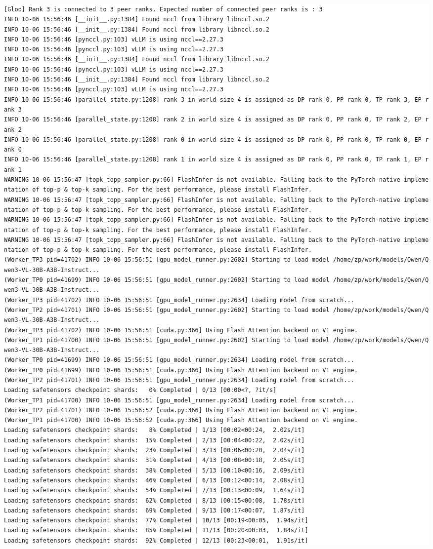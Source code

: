 ```
[Gloo] Rank 3 is connected to 3 peer ranks. Expected number of connected peer ranks is : 3
INFO 10-06 15:56:46 [__init__.py:1384] Found nccl from library libnccl.so.2
INFO 10-06 15:56:46 [__init__.py:1384] Found nccl from library libnccl.so.2
INFO 10-06 15:56:46 [pynccl.py:103] vLLM is using nccl==2.27.3
INFO 10-06 15:56:46 [pynccl.py:103] vLLM is using nccl==2.27.3
INFO 10-06 15:56:46 [__init__.py:1384] Found nccl from library libnccl.so.2
INFO 10-06 15:56:46 [pynccl.py:103] vLLM is using nccl==2.27.3
INFO 10-06 15:56:46 [__init__.py:1384] Found nccl from library libnccl.so.2
INFO 10-06 15:56:46 [pynccl.py:103] vLLM is using nccl==2.27.3
INFO 10-06 15:56:46 [parallel_state.py:1208] rank 3 in world size 4 is assigned as DP rank 0, PP rank 0, TP rank 3, EP rank 3
INFO 10-06 15:56:46 [parallel_state.py:1208] rank 2 in world size 4 is assigned as DP rank 0, PP rank 0, TP rank 2, EP rank 2
INFO 10-06 15:56:46 [parallel_state.py:1208] rank 0 in world size 4 is assigned as DP rank 0, PP rank 0, TP rank 0, EP rank 0
INFO 10-06 15:56:46 [parallel_state.py:1208] rank 1 in world size 4 is assigned as DP rank 0, PP rank 0, TP rank 1, EP rank 1
WARNING 10-06 15:56:47 [topk_topp_sampler.py:66] FlashInfer is not available. Falling back to the PyTorch-native implementation of top-p & top-k sampling. For the best performance, please install FlashInfer.
WARNING 10-06 15:56:47 [topk_topp_sampler.py:66] FlashInfer is not available. Falling back to the PyTorch-native implementation of top-p & top-k sampling. For the best performance, please install FlashInfer.
WARNING 10-06 15:56:47 [topk_topp_sampler.py:66] FlashInfer is not available. Falling back to the PyTorch-native implementation of top-p & top-k sampling. For the best performance, please install FlashInfer.
WARNING 10-06 15:56:47 [topk_topp_sampler.py:66] FlashInfer is not available. Falling back to the PyTorch-native implementation of top-p & top-k sampling. For the best performance, please install FlashInfer.
(Worker_TP3 pid=41702) INFO 10-06 15:56:51 [gpu_model_runner.py:2602] Starting to load model /home/zp/work/models/Qwen/Qwen3-VL-30B-A3B-Instruct...
(Worker_TP0 pid=41699) INFO 10-06 15:56:51 [gpu_model_runner.py:2602] Starting to load model /home/zp/work/models/Qwen/Qwen3-VL-30B-A3B-Instruct...
(Worker_TP3 pid=41702) INFO 10-06 15:56:51 [gpu_model_runner.py:2634] Loading model from scratch...
(Worker_TP2 pid=41701) INFO 10-06 15:56:51 [gpu_model_runner.py:2602] Starting to load model /home/zp/work/models/Qwen/Qwen3-VL-30B-A3B-Instruct...
(Worker_TP3 pid=41702) INFO 10-06 15:56:51 [cuda.py:366] Using Flash Attention backend on V1 engine.
(Worker_TP1 pid=41700) INFO 10-06 15:56:51 [gpu_model_runner.py:2602] Starting to load model /home/zp/work/models/Qwen/Qwen3-VL-30B-A3B-Instruct...
(Worker_TP0 pid=41699) INFO 10-06 15:56:51 [gpu_model_runner.py:2634] Loading model from scratch...
(Worker_TP0 pid=41699) INFO 10-06 15:56:51 [cuda.py:366] Using Flash Attention backend on V1 engine.
(Worker_TP2 pid=41701) INFO 10-06 15:56:51 [gpu_model_runner.py:2634] Loading model from scratch...
Loading safetensors checkpoint shards:   0% Completed | 0/13 [00:00<?, ?it/s]
(Worker_TP1 pid=41700) INFO 10-06 15:56:51 [gpu_model_runner.py:2634] Loading model from scratch...
(Worker_TP2 pid=41701) INFO 10-06 15:56:52 [cuda.py:366] Using Flash Attention backend on V1 engine.
(Worker_TP1 pid=41700) INFO 10-06 15:56:52 [cuda.py:366] Using Flash Attention backend on V1 engine.
Loading safetensors checkpoint shards:   8% Completed | 1/13 [00:02<00:24,  2.02s/it]
Loading safetensors checkpoint shards:  15% Completed | 2/13 [00:04<00:22,  2.02s/it]
Loading safetensors checkpoint shards:  23% Completed | 3/13 [00:06<00:20,  2.04s/it]
Loading safetensors checkpoint shards:  31% Completed | 4/13 [00:08<00:18,  2.05s/it]
Loading safetensors checkpoint shards:  38% Completed | 5/13 [00:10<00:16,  2.09s/it]
Loading safetensors checkpoint shards:  46% Completed | 6/13 [00:12<00:14,  2.08s/it]
Loading safetensors checkpoint shards:  54% Completed | 7/13 [00:13<00:09,  1.64s/it]
Loading safetensors checkpoint shards:  62% Completed | 8/13 [00:15<00:08,  1.78s/it]
Loading safetensors checkpoint shards:  69% Completed | 9/13 [00:17<00:07,  1.87s/it]
Loading safetensors checkpoint shards:  77% Completed | 10/13 [00:19<00:05,  1.94s/it]
Loading safetensors checkpoint shards:  85% Completed | 11/13 [00:20<00:03,  1.84s/it]
Loading safetensors checkpoint shards:  92% Completed | 12/13 [00:23<00:01,  1.91s/it]
```